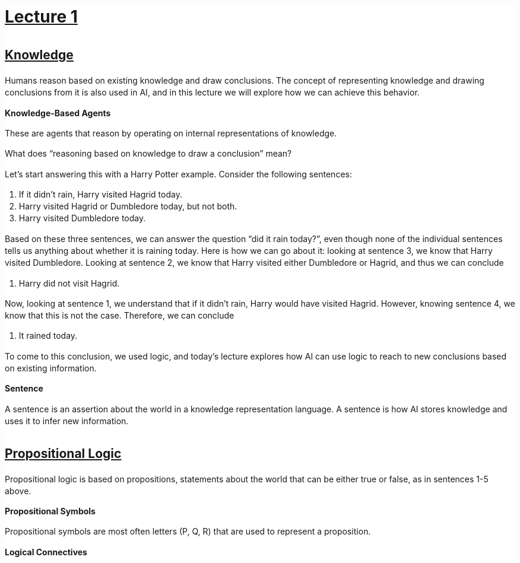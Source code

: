 # [Lecture 1](https://cs50.harvard.edu/ai/2020/notes/1/#lecture-1)



## [Knowledge](https://cs50.harvard.edu/ai/2020/notes/1/#knowledge)

Humans reason based on existing knowledge and draw conclusions. The concept of representing knowledge and drawing conclusions from it is also used in AI, and in this lecture we will explore how we can achieve this behavior.

**Knowledge-Based Agents**

These are agents that reason by operating on internal representations of knowledge.

What does “reasoning based on knowledge to draw a conclusion” mean?

Let’s start answering this with a Harry Potter example. Consider the following sentences:

1. If it didn’t rain, Harry visited Hagrid today.
2. Harry visited Hagrid or Dumbledore today, but not both.
3. Harry visited Dumbledore today.

Based on these three sentences, we can answer the question “did it rain today?”, even though none of the individual sentences tells us anything about whether it is raining today. Here is how we can go about it: looking at sentence 3, we know that Harry visited Dumbledore. Looking at sentence 2, we know that Harry visited either Dumbledore or Hagrid, and thus we can conclude

1. Harry did not visit Hagrid.

Now, looking at sentence 1, we understand that if it didn’t rain, Harry would have visited Hagrid. However, knowing sentence 4, we know that this is not the case. Therefore, we can conclude

1. It rained today.

To come to this conclusion, we used logic, and today’s lecture explores how AI can use logic to reach to new conclusions based on existing information.

**Sentence**

A sentence is an assertion about the world in a knowledge representation language. A sentence is how AI stores knowledge and uses it to infer new information.



## [Propositional Logic](https://cs50.harvard.edu/ai/2020/notes/1/#propositional-logic)

Propositional logic is based on propositions, statements about the world that can be either true or false, as in sentences 1-5 above.

**Propositional Symbols**

Propositional symbols are most often letters (P, Q, R) that are used to represent a proposition.

**Logical Connectives**
